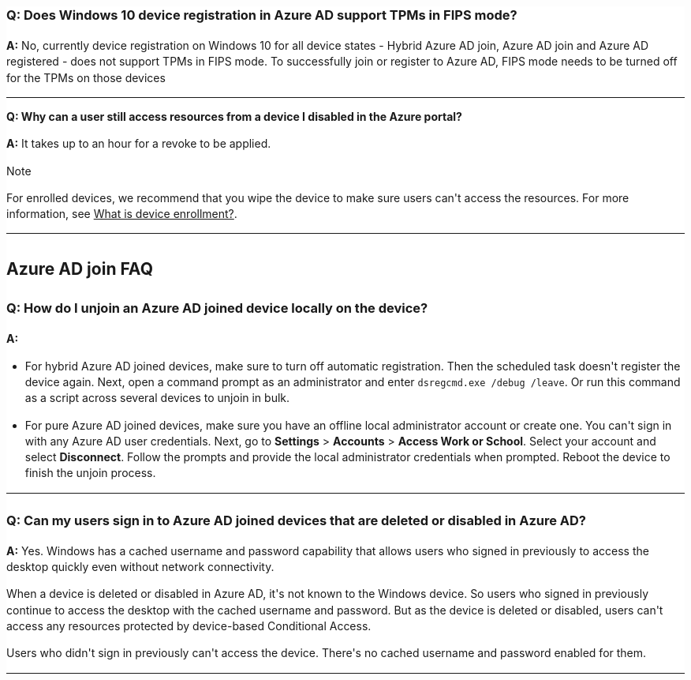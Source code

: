 ### Q: Does Windows 10 device registration in Azure AD support TPMs in FIPS mode?

**A:** No, currently device registration on Windows 10 for all device states - Hybrid Azure AD join, Azure AD join and Azure AD registered - does not support TPMs in FIPS mode. To successfully join or register to Azure AD, FIPS mode needs to be turned off for the TPMs on those devices

---

**Q: Why can a user still access resources from a device I disabled in the Azure portal?**

**A:** It takes up to an hour for a revoke to be applied.

>[!NOTE] 
>For enrolled devices, we recommend that you wipe the device to make sure users can't access the resources. For more information, see [What is device enrollment?](https://docs.microsoft.com/intune/deploy-use/enroll-devices-in-microsoft-intune). 

---

## Azure AD join FAQ

### Q: How do I unjoin an Azure AD joined device locally on the device?

**A:** 
- For hybrid Azure AD joined devices, make sure to turn off automatic registration. Then the scheduled task doesn't register the device again. Next, open a command prompt as an administrator and enter `dsregcmd.exe /debug /leave`. Or run this command as a script across several devices to unjoin in bulk.

- For pure Azure AD joined devices, make sure you have an offline local administrator account or create one. You can't sign in with any Azure AD user credentials. Next, go to **Settings** > **Accounts** > **Access Work or School**. Select your account and select **Disconnect**. Follow the prompts and provide the local administrator credentials when prompted. Reboot the device to finish the unjoin process.

---

### Q: Can my users sign in to Azure AD joined devices that are deleted or disabled in Azure AD?

**A:** Yes. Windows has a cached username and password capability that allows users who signed in previously to access the desktop quickly even without network connectivity. 

When a device is deleted or disabled in Azure AD, it's not known to the Windows device. So users who signed in previously continue to access the desktop with the cached username and password. But as the device is deleted or disabled, users can't access any resources protected by device-based Conditional Access. 

Users who didn't sign in previously can't access the device. There's no cached username and password enabled for them. 

---
